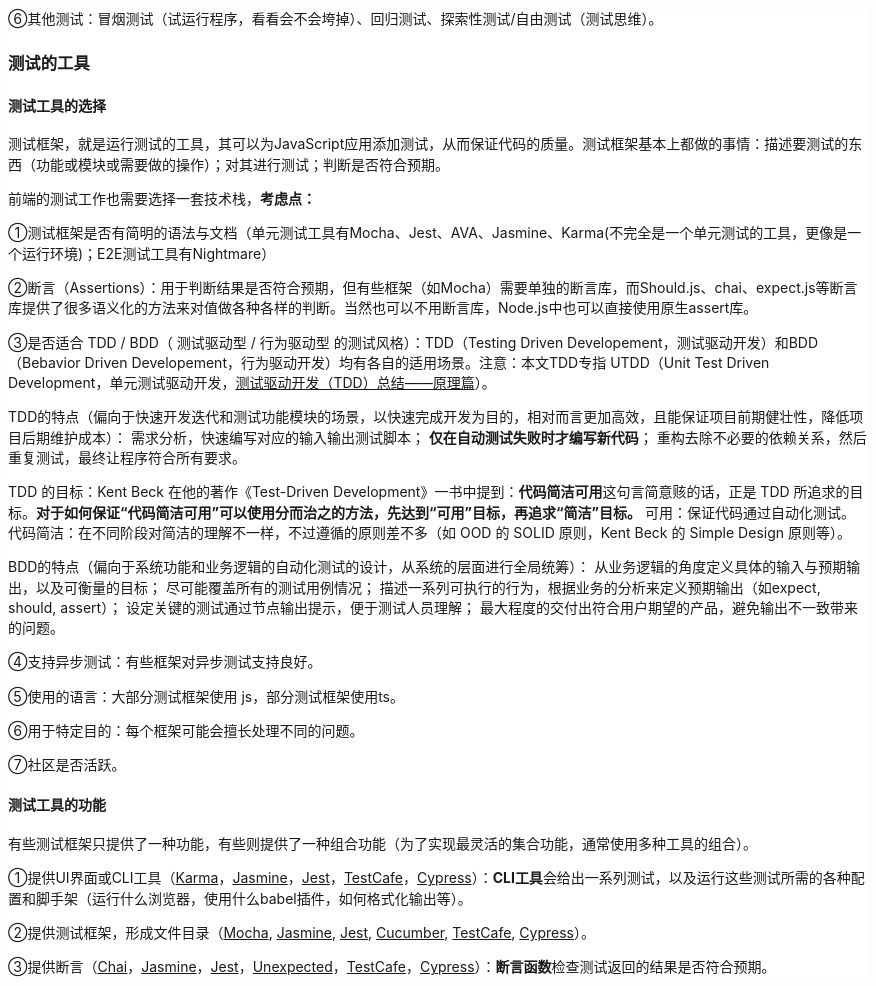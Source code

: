 ⑥其他测试：冒烟测试（试运行程序，看看会不会垮掉）、回归测试、探索性测试/自由测试（测试思维）。

### 测试的工具

#### 测试工具的选择

测试框架，就是运行测试的工具，其可以为JavaScript应用添加测试，从而保证代码的质量。测试框架基本上都做的事情：描述要测试的东西（功能或模块或需要做的操作）；对其进行测试；判断是否符合预期。

前端的测试工作也需要选择一套技术栈，**考虑点：**

①测试框架是否有简明的语法与文档（单元测试工具有Mocha、Jest、AVA、Jasmine、Karma(不完全是一个单元测试的工具，更像是一个运行环境)；E2E测试工具有Nightmare）

②断言（Assertions）：用于判断结果是否符合预期，但有些框架（如Mocha）需要单独的断言库，而Should.js、chai、expect.js等断言库提供了很多语义化的方法来对值做各种各样的判断。当然也可以不用断言库，Node.js中也可以直接使用原生assert库。

③是否适合 TDD / BDD（ 测试驱动型 / 行为驱动型 的测试风格）：TDD（Testing Driven Developement，测试驱动开发）和BDD（Bebavior Driven Developement，行为驱动开发）均有各自的适用场景。注意：本文TDD专指 UTDD（Unit Test Driven Development，单元测试驱动开发，[测试驱动开发（TDD）总结——原理篇](https://juejin.im/post/5c3e73876fb9a049d37f5db1)）。

TDD的特点（偏向于快速开发迭代和测试功能模块的场景，以快速完成开发为目的，相对而言更加高效，且能保证项目前期健壮性，降低项目后期维护成本）：
需求分析，快速编写对应的输入输出测试脚本；
**仅在自动测试失败时才编写新代码**；
重构去除不必要的依赖关系，然后重复测试，最终让程序符合所有要求。

TDD 的目标：Kent Beck 在他的著作《Test-Driven Development》一书中提到：**代码简洁可用**这句言简意赅的话，正是 TDD 所追求的目标。**对于如何保证“代码简洁可用”可以使用分而治之的方法，先达到“可用”目标，再追求“简洁”目标。**
可用：保证代码通过自动化测试。
代码简洁：在不同阶段对简洁的理解不一样，不过遵循的原则差不多（如 OOD 的 SOLID 原则，Kent Beck 的 Simple Design 原则等）。

BDD的特点（偏向于系统功能和业务逻辑的自动化测试的设计，从系统的层面进行全局统筹）：
从业务逻辑的角度定义具体的输入与预期输出，以及可衡量的目标；
尽可能覆盖所有的测试用例情况；
描述一系列可执行的行为，根据业务的分析来定义预期输出（如expect, should, assert）；
设定关键的测试通过节点输出提示，便于测试人员理解；
最大程度的交付出符合用户期望的产品，避免输出不一致带来的问题。

④支持异步测试：有些框架对异步测试支持良好。

⑤使用的语言：大部分测试框架使用 js，部分测试框架使用ts。

⑥用于特定目的：每个框架可能会擅长处理不同的问题。

⑦社区是否活跃。

#### 测试工具的功能

有些测试框架只提供了一种功能，有些则提供了一种组合功能（为了实现最灵活的集合功能，通常使用多种工具的组合）。

①提供UI界面或CLI工具（[Karma](https://karma-runner.github.io/)，[Jasmine](http://jasmine.github.io/)，[Jest](https://facebook.github.io/jest/)，[TestCafe](https://github.com/DevExpress/testcafe)，[Cypress](https://www.cypress.io/)）：**CLI工具**会给出一系列测试，以及运行这些测试所需的各种配置和脚手架（运行什么浏览器，使用什么babel插件，如何格式化输出等）。

②提供测试框架，形成文件目录（[Mocha](https://mochajs.org/), [Jasmine](http://jasmine.github.io/), [Jest](https://facebook.github.io/jest/), [Cucumber](https://github.com/cucumber/cucumber-js), [TestCafe](https://github.com/DevExpress/testcafe), [Cypress](https://www.cypress.io/)）。

③提供断言（[Chai](http://chaijs.com/)，[Jasmine](http://jasmine.github.io/)，[Jest](https://facebook.github.io/jest/)，[Unexpected](http://unexpected.js.org/)，[TestCafe](https://github.com/DevExpress/testcafe)，[Cypress](https://www.cypress.io/)）：**断言函数**检查测试返回的结果是否符合预期。
